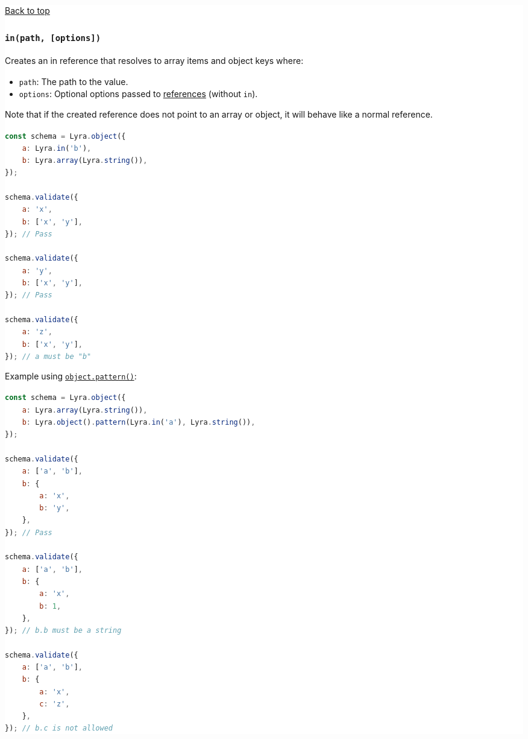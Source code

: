 [Back to top](#api)

### `in(path, [options])`

Creates an in reference that resolves to array items and object keys where:

-   `path`: The path to the value.
-   `options`: Optional options passed to [references](#refpath-options) (without `in`).

Note that if the created reference does not point to an array or object, it will behave like a normal reference.

```js
const schema = Lyra.object({
    a: Lyra.in('b'),
    b: Lyra.array(Lyra.string()),
});

schema.validate({
    a: 'x',
    b: ['x', 'y'],
}); // Pass

schema.validate({
    a: 'y',
    b: ['x', 'y'],
}); // Pass

schema.validate({
    a: 'z',
    b: ['x', 'y'],
}); // a must be "b"
```

Example using [`object.pattern()`](#objectpatternkey-value):

```js
const schema = Lyra.object({
    a: Lyra.array(Lyra.string()),
    b: Lyra.object().pattern(Lyra.in('a'), Lyra.string()),
});

schema.validate({
    a: ['a', 'b'],
    b: {
        a: 'x',
        b: 'y',
    },
}); // Pass

schema.validate({
    a: ['a', 'b'],
    b: {
        a: 'x',
        b: 1,
    },
}); // b.b must be a string

schema.validate({
    a: ['a', 'b'],
    b: {
        a: 'x',
        c: 'z',
    },
}); // b.c is not allowed
```
